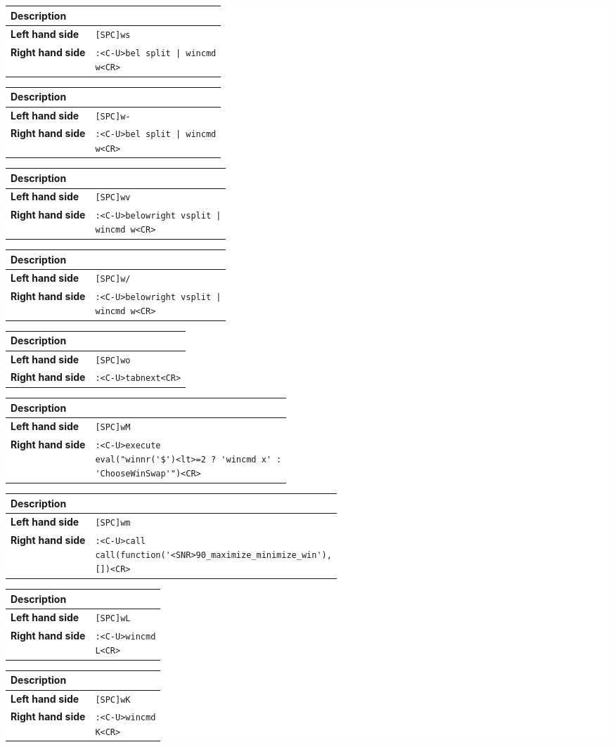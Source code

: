 | **Description** | |
| :---- | :---- |
| **Left hand side** | <code>[SPC]ws</code> |
| **Right hand side** | <code>:&lt;C-U&gt;bel split &#124; wincmd w&lt;CR&gt;</code> |

| **Description** | |
| :---- | :---- |
| **Left hand side** | <code>[SPC]w-</code> |
| **Right hand side** | <code>:&lt;C-U&gt;bel split &#124; wincmd w&lt;CR&gt;</code> |

| **Description** | |
| :---- | :---- |
| **Left hand side** | <code>[SPC]wv</code> |
| **Right hand side** | <code>:&lt;C-U&gt;belowright vsplit &#124; wincmd w&lt;CR&gt;</code> |

| **Description** | |
| :---- | :---- |
| **Left hand side** | <code>[SPC]w/</code> |
| **Right hand side** | <code>:&lt;C-U&gt;belowright vsplit &#124; wincmd w&lt;CR&gt;</code> |

| **Description** | |
| :---- | :---- |
| **Left hand side** | <code>[SPC]wo</code> |
| **Right hand side** | <code>:&lt;C-U&gt;tabnext&lt;CR&gt;</code> |

| **Description** | |
| :---- | :---- |
| **Left hand side** | <code>[SPC]wM</code> |
| **Right hand side** | <code>:&lt;C-U&gt;execute eval("winnr('$')&lt;lt&gt;=2 ? 'wincmd x' : 'ChooseWinSwap'")&lt;CR&gt;</code> |

| **Description** | |
| :---- | :---- |
| **Left hand side** | <code>[SPC]wm</code> |
| **Right hand side** | <code>:&lt;C-U&gt;call call(function('&lt;SNR&gt;90_maximize_minimize_win'), [])&lt;CR&gt;</code> |

| **Description** | |
| :---- | :---- |
| **Left hand side** | <code>[SPC]wL</code> |
| **Right hand side** | <code>:&lt;C-U&gt;wincmd L&lt;CR&gt;</code> |

| **Description** | |
| :---- | :---- |
| **Left hand side** | <code>[SPC]wK</code> |
| **Right hand side** | <code>:&lt;C-U&gt;wincmd K&lt;CR&gt;</code> |
